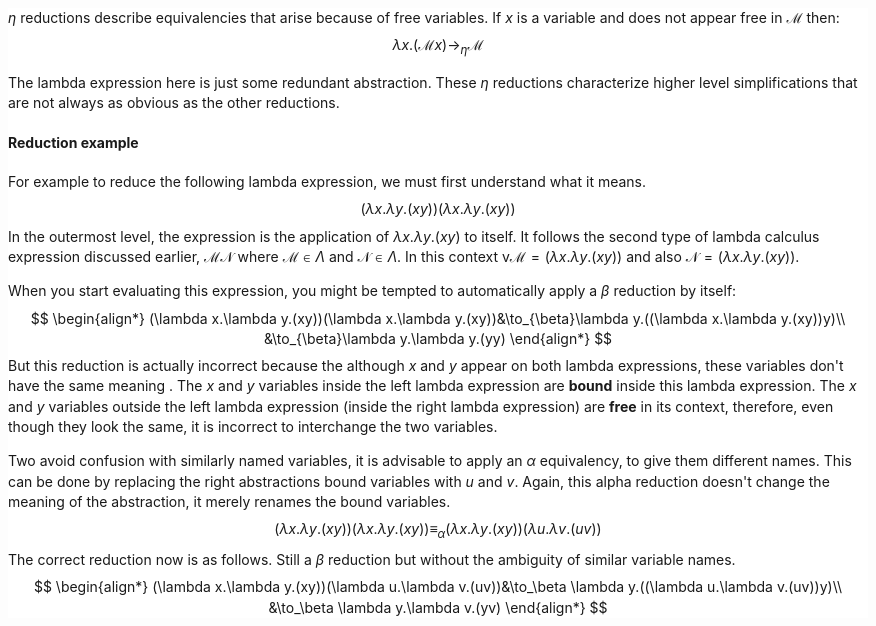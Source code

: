 $\eta$ reductions describe equivalencies that arise because of free variables. If $x$ is a variable and does not appear free in $\mathscr{M}$ then:
$$
\lambda x.(\mathscr{M}x) \to_\eta \mathscr{M}
$$

The lambda expression here is just some redundant abstraction. These $\eta$ reductions characterize higher level simplifications that are not always as obvious as the other reductions.

#### Reduction example

For example to reduce the following lambda expression, we must first understand what it means.
$$
(\lambda x.\lambda y.(xy))(\lambda x.\lambda y.(xy))
$$
In the outermost level, the expression is the application of $\lambda x.\lambda y.(xy)$ to itself. It follows the second type of lambda calculus expression discussed earlier, $\mathscr{M}\mathscr{N}$ where $\mathscr{M}\in \Lambda$ and $\mathscr{N}\in \Lambda$.  In this context v$\mathscr{M} = (\lambda x.\lambda y.(xy))$ and also $\mathscr{N} = (\lambda x.\lambda y.(xy))$. 

When you start evaluating this expression, you might be tempted to automatically apply a $\beta$ reduction by itself:
$$
\begin{align*}
(\lambda x.\lambda y.(xy))(\lambda x.\lambda y.(xy))&\to_{\beta}\lambda y.((\lambda x.\lambda y.(xy))y)\\
&\to_{\beta}\lambda y.\lambda y.(yy)
\end{align*}
$$
But this reduction is actually incorrect because the although $x$ and $y$ appear on both lambda expressions, these variables don't have the same meaning . The $x$ and $y$ variables inside the left lambda expression are **bound** inside this lambda expression. The $x$ and $y$ variables outside the left lambda expression (inside the right lambda expression) are **free** in its context, therefore, even though they look the same, it is incorrect to interchange the two variables.

Two avoid confusion with similarly named variables, it is advisable to apply an $\alpha$ equivalency, to give them different names. This can be done by replacing the right abstractions bound variables with $u$ and $v$. Again, this alpha reduction doesn't change the meaning of the abstraction, it merely renames the bound variables.
$$
(\lambda x.\lambda y.(xy))(\lambda x.\lambda y.(xy))\equiv_\alpha(\lambda x.\lambda y.(xy))(\lambda u.\lambda v.(uv))
$$
The correct reduction now is as follows. Still a $\beta$ reduction but without the ambiguity of similar variable names.
$$
\begin{align*}
(\lambda x.\lambda y.(xy))(\lambda u.\lambda v.(uv))&\to_\beta \lambda y.((\lambda u.\lambda v.(uv))y)\\
&\to_\beta \lambda y.\lambda v.(yv)
\end{align*}
$$
